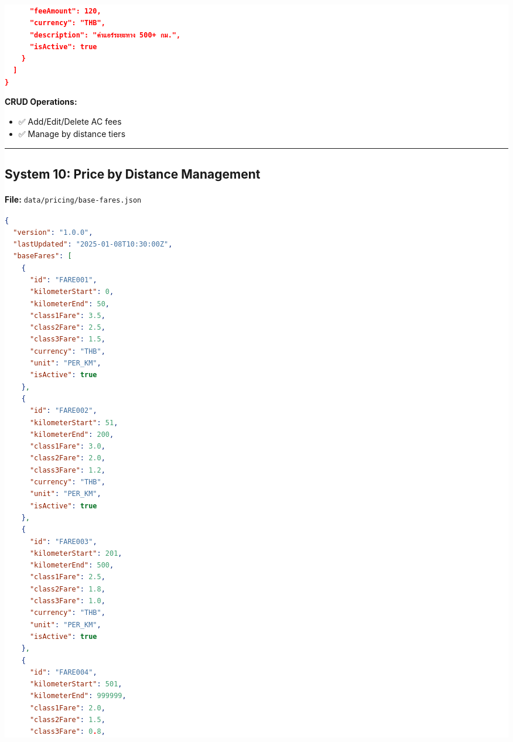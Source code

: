 ```json
      "feeAmount": 120,
      "currency": "THB",
      "description": "ค่าแอร์ระยะทาง 500+ กม.",
      "isActive": true
    }
  ]
}
```

**CRUD Operations:**
- ✅ Add/Edit/Delete AC fees
- ✅ Manage by distance tiers

---

## System 10: Price by Distance Management

**File:** `data/pricing/base-fares.json`

```json
{
  "version": "1.0.0",
  "lastUpdated": "2025-01-08T10:30:00Z",
  "baseFares": [
    {
      "id": "FARE001",
      "kilometerStart": 0,
      "kilometerEnd": 50,
      "class1Fare": 3.5,
      "class2Fare": 2.5,
      "class3Fare": 1.5,
      "currency": "THB",
      "unit": "PER_KM",
      "isActive": true
    },
    {
      "id": "FARE002",
      "kilometerStart": 51,
      "kilometerEnd": 200,
      "class1Fare": 3.0,
      "class2Fare": 2.0,
      "class3Fare": 1.2,
      "currency": "THB",
      "unit": "PER_KM",
      "isActive": true
    },
    {
      "id": "FARE003",
      "kilometerStart": 201,
      "kilometerEnd": 500,
      "class1Fare": 2.5,
      "class2Fare": 1.8,
      "class3Fare": 1.0,
      "currency": "THB",
      "unit": "PER_KM",
      "isActive": true
    },
    {
      "id": "FARE004",
      "kilometerStart": 501,
      "kilometerEnd": 999999,
      "class1Fare": 2.0,
      "class2Fare": 1.5,
      "class3Fare": 0.8,
```